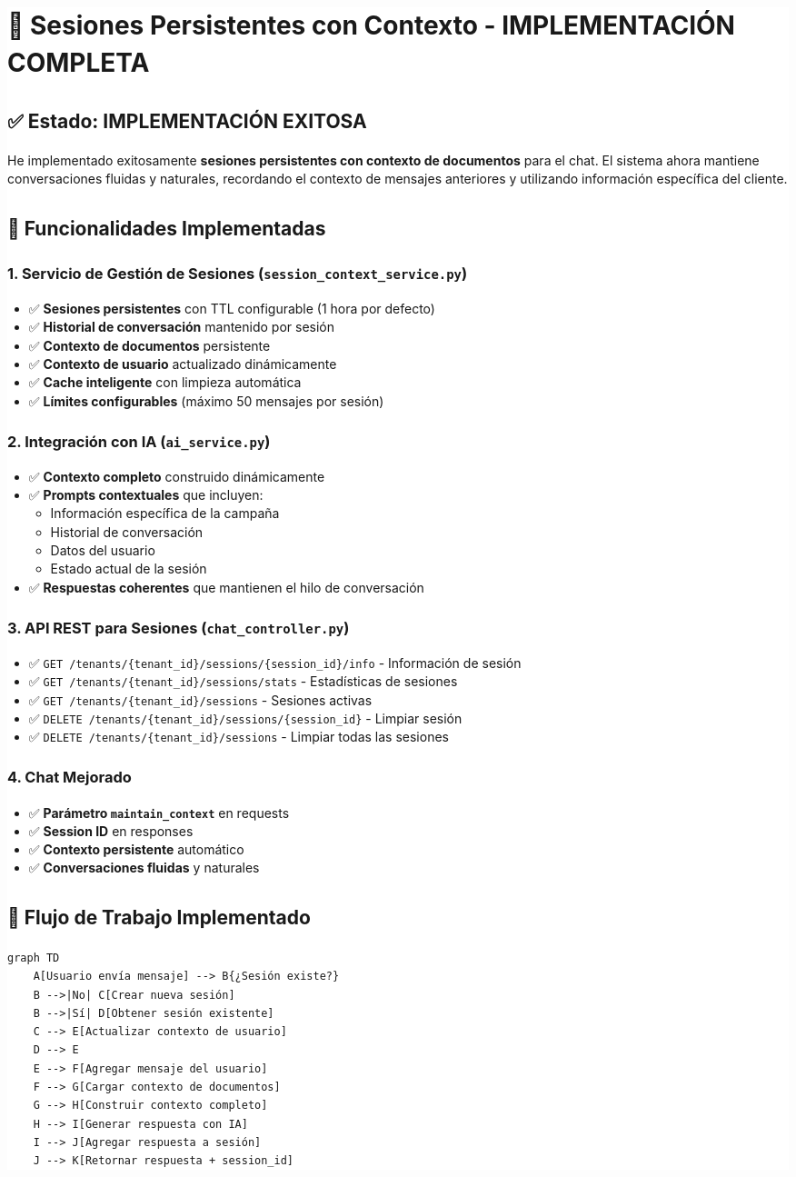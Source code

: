 # 🎉 Sesiones Persistentes con Contexto - IMPLEMENTACIÓN COMPLETA

## ✅ Estado: IMPLEMENTACIÓN EXITOSA

He implementado exitosamente **sesiones persistentes con contexto de documentos** para el chat. El sistema ahora mantiene conversaciones fluidas y naturales, recordando el contexto de mensajes anteriores y utilizando información específica del cliente.

## 🚀 Funcionalidades Implementadas

### 1. **Servicio de Gestión de Sesiones** (`session_context_service.py`)
- ✅ **Sesiones persistentes** con TTL configurable (1 hora por defecto)
- ✅ **Historial de conversación** mantenido por sesión
- ✅ **Contexto de documentos** persistente
- ✅ **Contexto de usuario** actualizado dinámicamente
- ✅ **Cache inteligente** con limpieza automática
- ✅ **Límites configurables** (máximo 50 mensajes por sesión)

### 2. **Integración con IA** (`ai_service.py`)
- ✅ **Contexto completo** construido dinámicamente
- ✅ **Prompts contextuales** que incluyen:
  - Información específica de la campaña
  - Historial de conversación
  - Datos del usuario
  - Estado actual de la sesión
- ✅ **Respuestas coherentes** que mantienen el hilo de conversación

### 3. **API REST para Sesiones** (`chat_controller.py`)
- ✅ `GET /tenants/{tenant_id}/sessions/{session_id}/info` - Información de sesión
- ✅ `GET /tenants/{tenant_id}/sessions/stats` - Estadísticas de sesiones
- ✅ `GET /tenants/{tenant_id}/sessions` - Sesiones activas
- ✅ `DELETE /tenants/{tenant_id}/sessions/{session_id}` - Limpiar sesión
- ✅ `DELETE /tenants/{tenant_id}/sessions` - Limpiar todas las sesiones

### 4. **Chat Mejorado**
- ✅ **Parámetro `maintain_context`** en requests
- ✅ **Session ID** en responses
- ✅ **Contexto persistente** automático
- ✅ **Conversaciones fluidas** y naturales

## 🔄 Flujo de Trabajo Implementado

```mermaid
graph TD
    A[Usuario envía mensaje] --> B{¿Sesión existe?}
    B -->|No| C[Crear nueva sesión]
    B -->|Sí| D[Obtener sesión existente]
    C --> E[Actualizar contexto de usuario]
    D --> E
    E --> F[Agregar mensaje del usuario]
    F --> G[Cargar contexto de documentos]
    G --> H[Construir contexto completo]
    H --> I[Generar respuesta con IA]
    I --> J[Agregar respuesta a sesión]
    J --> K[Retornar respuesta + session_id]
```

